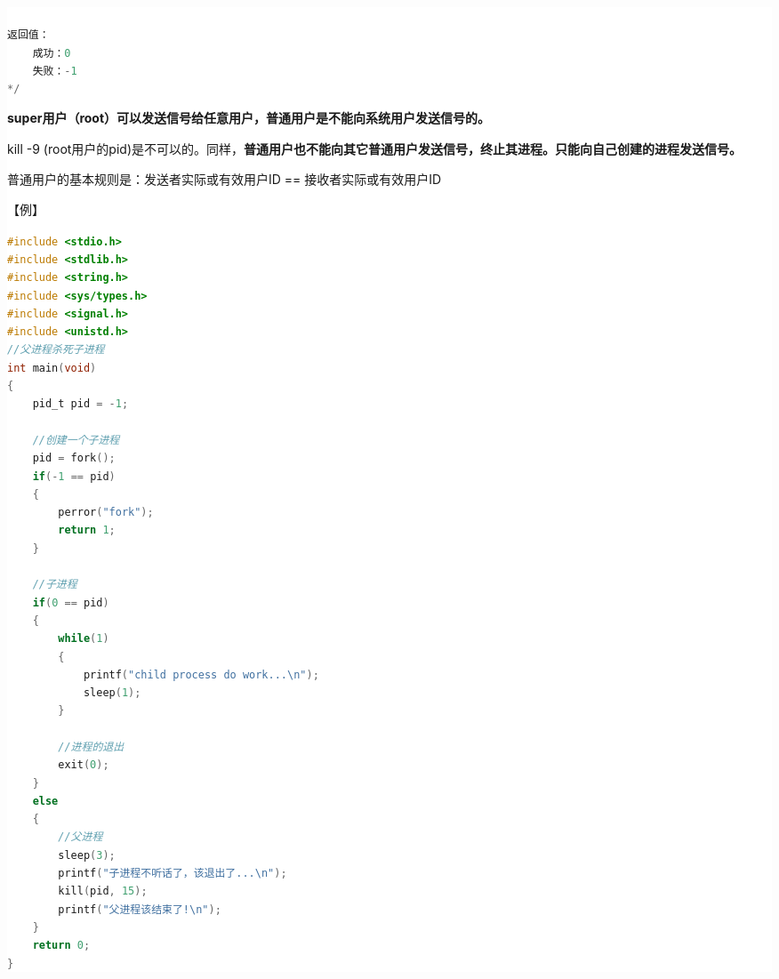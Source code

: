 ```c

返回值：
	成功：0
	失败：-1
*/
```

**super用户（root）可以发送信号给任意用户，普通用户是不能向系统用户发送信号的。**

kill -9 (root用户的pid)是不可以的。同样，**普通用户也不能向其它普通用户发送信号，终止其进程。只能向自己创建的进程发送信号。**

普通用户的基本规则是：发送者实际或有效用户ID == 接收者实际或有效用户ID

【例】

```c
#include <stdio.h>
#include <stdlib.h>
#include <string.h>
#include <sys/types.h>
#include <signal.h>
#include <unistd.h>
//父进程杀死子进程
int main(void)
{
	pid_t pid = -1;

	//创建一个子进程
	pid = fork();
	if(-1 == pid)
	{
		perror("fork");
		return 1;
	}

	//子进程
	if(0 == pid)
	{
		while(1)
		{
			printf("child process do work...\n");
			sleep(1);
		}

		//进程的退出
		exit(0);
	}
	else
	{
		//父进程
		sleep(3);
		printf("子进程不听话了，该退出了...\n");
		kill(pid, 15);
		printf("父进程该结束了!\n");
	}
	return 0;
}
```
